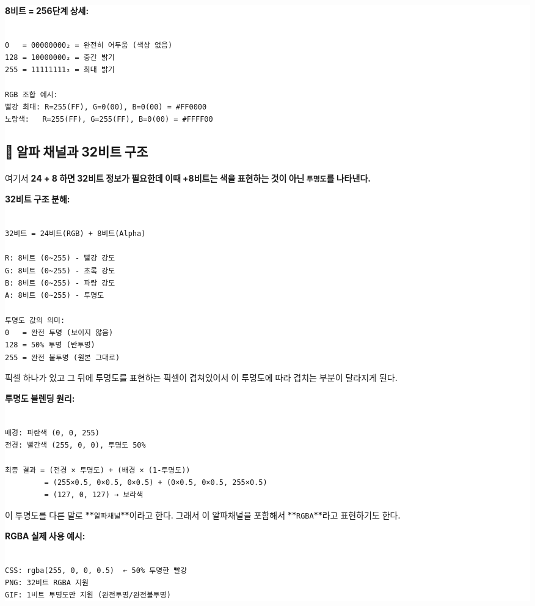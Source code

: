 **8비트 = 256단계 상세:**

```

0   = 00000000₂ = 완전히 어두움 (색상 없음)
128 = 10000000₂ = 중간 밝기
255 = 11111111₂ = 최대 밝기

RGB 조합 예시:
빨강 최대: R=255(FF), G=0(00), B=0(00) = #FF0000
노랑색:   R=255(FF), G=255(FF), B=0(00) = #FFFF00

```

## 🌟 알파 채널과 32비트 구조

여기서 **24 + 8 하면 32비트 정보가 필요한데 이때 +8비트는 색을 표현하는 것이 아닌 `투명도`를 나타낸다.**

**32비트 구조 분해:**

```

32비트 = 24비트(RGB) + 8비트(Alpha)

R: 8비트 (0~255) - 빨강 강도
G: 8비트 (0~255) - 초록 강도
B: 8비트 (0~255) - 파랑 강도
A: 8비트 (0~255) - 투명도

투명도 값의 의미:
0   = 완전 투명 (보이지 않음)
128 = 50% 투명 (반투명)
255 = 완전 불투명 (원본 그대로)

```

픽셀 하나가 있고 그 뒤에 투명도를 표현하는 픽셀이 겹쳐있어서 이 투명도에 따라 겹치는 부분이 달라지게 된다.

**투명도 블렌딩 원리:**

```

배경: 파란색 (0, 0, 255)
전경: 빨간색 (255, 0, 0), 투명도 50%

최종 결과 = (전경 × 투명도) + (배경 × (1-투명도))
         = (255×0.5, 0×0.5, 0×0.5) + (0×0.5, 0×0.5, 255×0.5)
         = (127, 0, 127) → 보라색

```

이 투명도를 다른 말로 **`알파채널`**이라고 한다. 그래서 이 알파채널을 포함해서 **`RGBA`**라고 표현하기도 한다.

**RGBA 실제 사용 예시:**

```

CSS: rgba(255, 0, 0, 0.5)  ← 50% 투명한 빨강
PNG: 32비트 RGBA 지원
GIF: 1비트 투명도만 지원 (완전투명/완전불투명)

```
